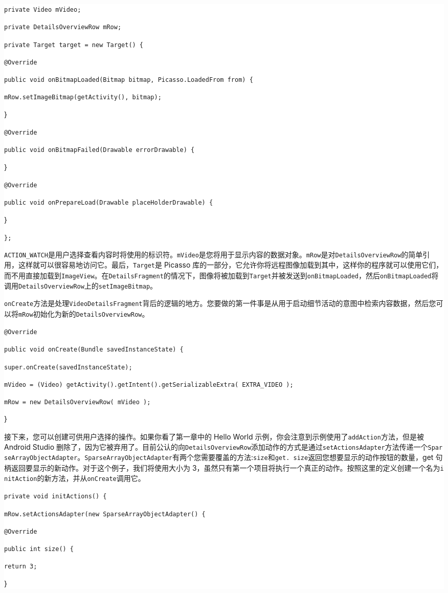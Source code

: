 `private Video mVideo;`

`private DetailsOverviewRow mRow;`

`private Target target = new Target() {`

`@Override`

`public void onBitmapLoaded(Bitmap bitmap, Picasso.LoadedFrom from) {`

`mRow.setImageBitmap(getActivity(), bitmap);`

}

`@Override`

`public void onBitmapFailed(Drawable errorDrawable) {`

}

`@Override`

`public void onPrepareLoad(Drawable placeHolderDrawable) {`

}

`};`

`ACTION_WATCH`是用户选择查看内容时将使用的标识符。`mVideo`是您将用于显示内容的数据对象。`mRow`是对`DetailsOverviewRow`的简单引用，这样就可以很容易地访问它。最后，`Target`是 Picasso 库的一部分，它允许你将远程图像加载到其中，这样你的程序就可以使用它们，而不用直接加载到`ImageView`。在`DetailsFragment`的情况下，图像将被加载到`Target`并被发送到`onBitmapLoaded`，然后`onBitmapLoaded`将调用`DetailsOverviewRow`上的`setImageBitmap`。

`onCreate`方法是处理`VideoDetailsFragment`背后的逻辑的地方。您要做的第一件事是从用于启动细节活动的意图中检索内容数据，然后您可以将`mRow`初始化为新的`DetailsOverviewRow`。

`@Override`

`public void onCreate(Bundle savedInstanceState) {`

`super.onCreate(savedInstanceState);`

`mVideo = (Video) getActivity().getIntent().getSerializableExtra( EXTRA_VIDEO );`

`mRow = new DetailsOverviewRow( mVideo );`

}

接下来，您可以创建可供用户选择的操作。如果你看了第一章中的 Hello World 示例，你会注意到示例使用了`addAction`方法，但是被 Android Studio 删除了，因为它被弃用了。目前公认的向`DetailsOverviewRow`添加动作的方式是通过`setActionsAdapter`方法传递一个`SparseArrayObjectAdapter`。`SparseArrayObjectAdapter`有两个您需要覆盖的方法:`size`和`get. size`返回您想要显示的动作按钮的数量，get 句柄返回要显示的新动作。对于这个例子，我们将使用大小为 3，虽然只有第一个项目将执行一个真正的动作。按照这里的定义创建一个名为`initAction`的新方法，并从`onCreate`调用它。

`private void initActions() {`

`mRow.setActionsAdapter(new SparseArrayObjectAdapter() {`

`@Override`

`public int size() {`

`return 3;`

}
